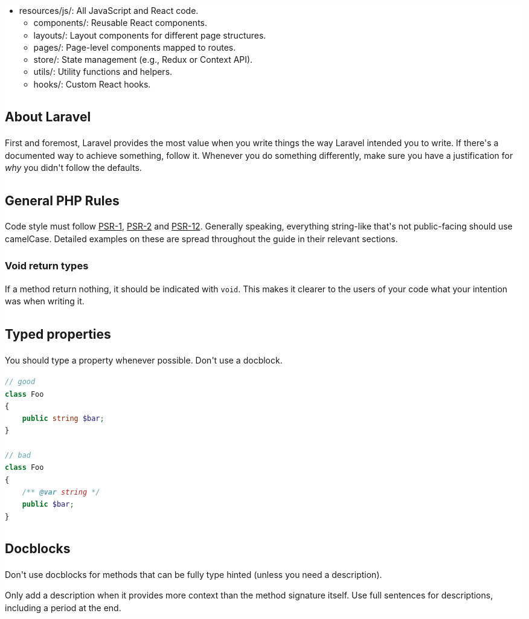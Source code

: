 * resources/js/: All JavaScript and React code.
  * components/: Reusable React components.
  * layouts/: Layout components for different page structures.
  * pages/: Page-level components mapped to routes.
  * store/: State management (e.g., Redux or Context API).
  * utils/: Utility functions and helpers.
  * hooks/: Custom React hooks.

## About Laravel

First and foremost, Laravel provides the most value when you write things the way Laravel intended you to write. If there's a documented way to achieve something, follow it. Whenever you do something differently, make sure you have a justification for *why* you didn't follow the defaults.

## General PHP Rules

Code style must follow [PSR-1](http://www.php-fig.org/psr/psr-1/), [PSR-2](http://www.php-fig.org/psr/psr-2/) and [PSR-12](https://www.php-fig.org/psr/psr-12/). Generally speaking, everything string-like that's not public-facing should use camelCase. Detailed examples on these are spread throughout the guide in their relevant sections.

### Void return types

If a method return nothing, it should be indicated with `void`.
This makes it clearer to the users of your code what your intention was when writing it.

## Typed properties

You should type a property whenever possible. Don't use a docblock.

```php
// good
class Foo
{
    public string $bar;
}

// bad
class Foo
{
    /** @var string */
    public $bar;
}
```

## Docblocks

Don't use docblocks for methods that can be fully type hinted (unless you need a description).

Only add a description when it provides more context than the method signature itself. Use full sentences for descriptions, including a period at the end.
